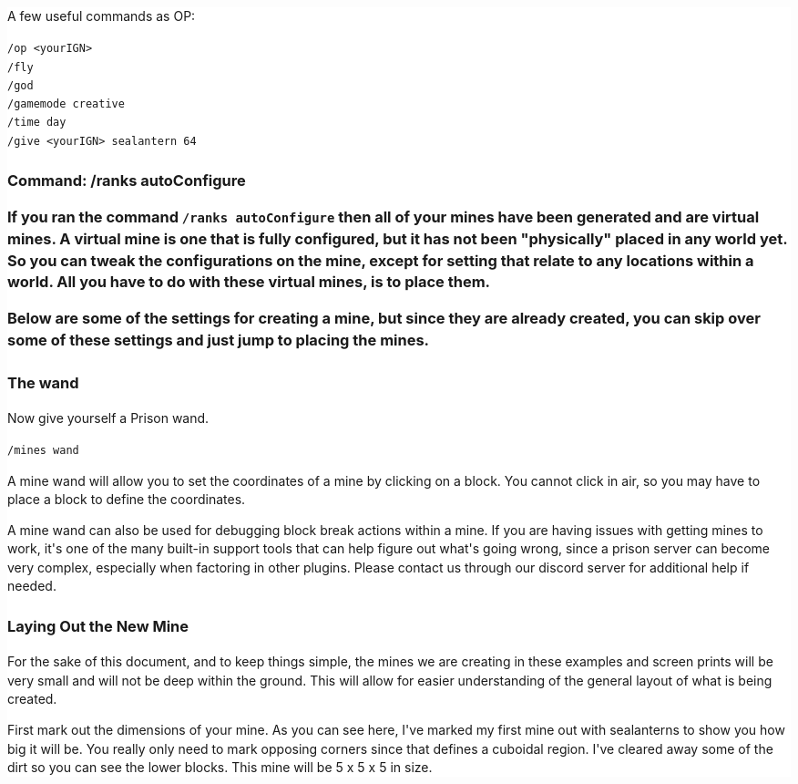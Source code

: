 
A few useful commands as OP:

```
/op <yourIGN>
/fly
/god
/gamemode creative
/time day
/give <yourIGN> sealantern 64

```

<h3>Command: /ranks autoConfigure</>

If you ran the command `/ranks autoConfigure` then all of your mines have been generated and are virtual mines.  A virtual mine is one that is fully configured, but it has not been "physically" placed in any world yet.  So you can tweak the configurations on the mine, except for setting that relate to any locations within a world.  All you have to do with these virtual mines, is to place them.  

Below are some of the settings for creating a mine, but since they are already created, you can skip over some of these settings and just jump to placing the mines.


<h3>The wand</h3>

Now give yourself a Prison wand.

```
/mines wand
```

A mine wand will allow you to set the coordinates of a mine by clicking on a block.  You cannot click in air, so you may have to place a block to define the coordinates.


A mine wand can also be used for debugging block break actions within a mine.  If you are having issues with getting mines to work, it's one of the many built-in support tools that can help figure out what's going wrong, since a prison server can become very complex, especially when factoring in other plugins.  Please contact us through our discord server for additional help if needed.



<h3>Laying Out the New Mine</h3>

For the sake of this document, and to keep things simple, the mines we are creating in these examples and screen prints will be very small and will not be deep within the ground.  This will allow for easier understanding of the general layout of what is being created.


First mark out the dimensions of your mine. As you can see here, I've marked my first mine out with sealanterns to show you how big it will be.  You really only need to mark opposing corners since that defines a cuboidal region. I've cleared away some of the dirt so you can see the lower blocks.  This mine will be 5 x 5 x 5 in size.
